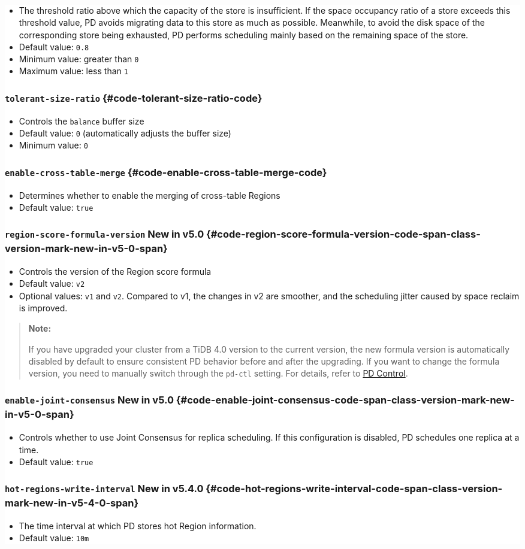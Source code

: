 -   The threshold ratio above which the capacity of the store is insufficient. If the space occupancy ratio of a store exceeds this threshold value, PD avoids migrating data to this store as much as possible. Meanwhile, to avoid the disk space of the corresponding store being exhausted, PD performs scheduling mainly based on the remaining space of the store.
-   Default value: `0.8`
-   Minimum value: greater than `0`
-   Maximum value: less than `1`

### <code>tolerant-size-ratio</code> {#code-tolerant-size-ratio-code}

-   Controls the `balance` buffer size
-   Default value: `0` (automatically adjusts the buffer size)
-   Minimum value: `0`

### <code>enable-cross-table-merge</code> {#code-enable-cross-table-merge-code}

-   Determines whether to enable the merging of cross-table Regions
-   Default value: `true`

### <code>region-score-formula-version</code> <span class="version-mark">New in v5.0</span> {#code-region-score-formula-version-code-span-class-version-mark-new-in-v5-0-span}

-   Controls the version of the Region score formula
-   Default value: `v2`
-   Optional values: `v1` and `v2`. Compared to v1, the changes in v2 are smoother, and the scheduling jitter caused by space reclaim is improved.

> **Note:**
>
> If you have upgraded your cluster from a TiDB 4.0 version to the current version, the new formula version is automatically disabled by default to ensure consistent PD behavior before and after the upgrading. If you want to change the formula version, you need to manually switch through the `pd-ctl` setting. For details, refer to [PD Control](/pd-control.md#config-show--set-option-value--placement-rules).

### <code>enable-joint-consensus</code> <span class="version-mark">New in v5.0</span> {#code-enable-joint-consensus-code-span-class-version-mark-new-in-v5-0-span}

-   Controls whether to use Joint Consensus for replica scheduling. If this configuration is disabled, PD schedules one replica at a time.
-   Default value: `true`

### <code>hot-regions-write-interval</code> <span class="version-mark">New in v5.4.0</span> {#code-hot-regions-write-interval-code-span-class-version-mark-new-in-v5-4-0-span}

-   The time interval at which PD stores hot Region information.
-   Default value: `10m`
